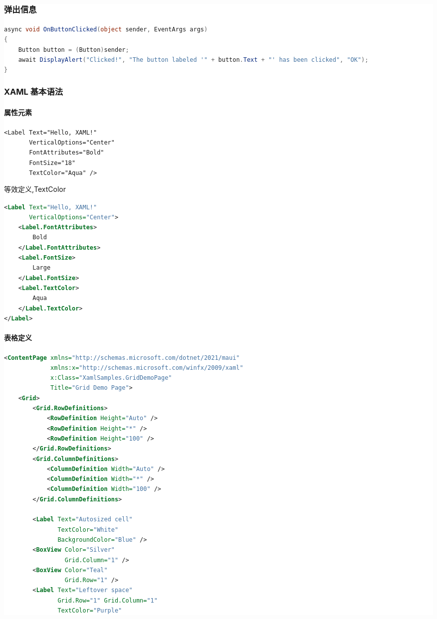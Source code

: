 ### 弹出信息
```csharp
async void OnButtonClicked(object sender, EventArgs args)
{
    Button button = (Button)sender;
    await DisplayAlert("Clicked!", "The button labeled '" + button.Text + "' has been clicked", "OK");
}
```

### XAML 基本语法

#### 属性元素
```
<Label Text="Hello, XAML!"
       VerticalOptions="Center"
       FontAttributes="Bold"
       FontSize="18"
       TextColor="Aqua" />
```
等效定义,TextColor
```xml
<Label Text="Hello, XAML!"
       VerticalOptions="Center">
    <Label.FontAttributes>
        Bold
    </Label.FontAttributes>
    <Label.FontSize>
        Large
    </Label.FontSize>
    <Label.TextColor>
        Aqua
    </Label.TextColor>
</Label>
```

#### 表格定义
```xml
<ContentPage xmlns="http://schemas.microsoft.com/dotnet/2021/maui"
             xmlns:x="http://schemas.microsoft.com/winfx/2009/xaml"
             x:Class="XamlSamples.GridDemoPage"
             Title="Grid Demo Page">
    <Grid>
        <Grid.RowDefinitions>
            <RowDefinition Height="Auto" />
            <RowDefinition Height="*" />
            <RowDefinition Height="100" />
        </Grid.RowDefinitions>
        <Grid.ColumnDefinitions>
            <ColumnDefinition Width="Auto" />
            <ColumnDefinition Width="*" />
            <ColumnDefinition Width="100" />
        </Grid.ColumnDefinitions>

        <Label Text="Autosized cell"
               TextColor="White"
               BackgroundColor="Blue" />
        <BoxView Color="Silver"
                 Grid.Column="1" />
        <BoxView Color="Teal"
                 Grid.Row="1" />
        <Label Text="Leftover space"
               Grid.Row="1" Grid.Column="1"
               TextColor="Purple"
```